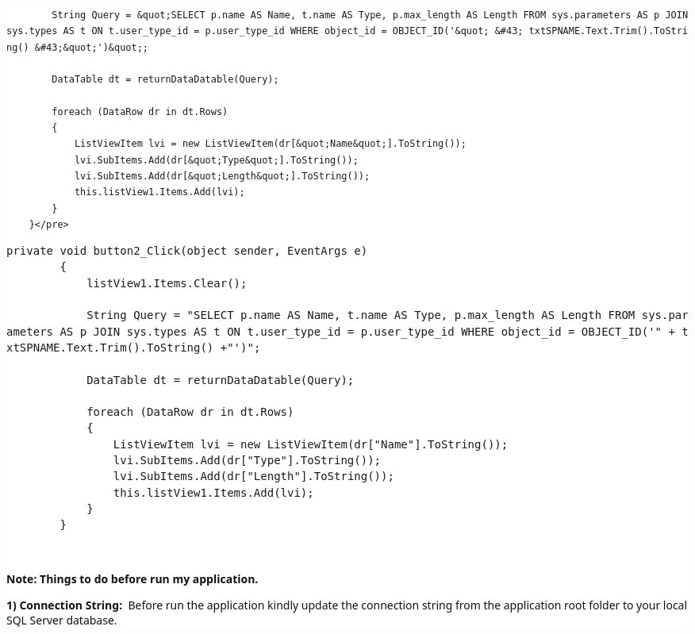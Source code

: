             String Query = &quot;SELECT p.name AS Name, t.name AS Type, p.max_length AS Length FROM sys.parameters AS p JOIN sys.types AS t ON t.user_type_id = p.user_type_id WHERE object_id = OBJECT_ID('&quot; &#43; txtSPNAME.Text.Trim().ToString() &#43;&quot;')&quot;;

            DataTable dt = returnDataDatable(Query);

            foreach (DataRow dr in dt.Rows)
            {
                ListViewItem lvi = new ListViewItem(dr[&quot;Name&quot;].ToString());
                lvi.SubItems.Add(dr[&quot;Type&quot;].ToString());
                lvi.SubItems.Add(dr[&quot;Length&quot;].ToString());
                this.listView1.Items.Add(lvi);
            }
        }</pre>
<div class="preview">
<pre class="csharp"><span class="cs__keyword">private</span>&nbsp;<span class="cs__keyword">void</span>&nbsp;button2_Click(<span class="cs__keyword">object</span>&nbsp;sender,&nbsp;EventArgs&nbsp;e)&nbsp;
&nbsp;&nbsp;&nbsp;&nbsp;&nbsp;&nbsp;&nbsp;&nbsp;{&nbsp;
&nbsp;&nbsp;&nbsp;&nbsp;&nbsp;&nbsp;&nbsp;&nbsp;&nbsp;&nbsp;&nbsp;&nbsp;listView1.Items.Clear();&nbsp;
&nbsp;
&nbsp;&nbsp;&nbsp;&nbsp;&nbsp;&nbsp;&nbsp;&nbsp;&nbsp;&nbsp;&nbsp;&nbsp;String&nbsp;Query&nbsp;=&nbsp;<span class="cs__string">&quot;SELECT&nbsp;p.name&nbsp;AS&nbsp;Name,&nbsp;t.name&nbsp;AS&nbsp;Type,&nbsp;p.max_length&nbsp;AS&nbsp;Length&nbsp;FROM&nbsp;sys.parameters&nbsp;AS&nbsp;p&nbsp;JOIN&nbsp;sys.types&nbsp;AS&nbsp;t&nbsp;ON&nbsp;t.user_type_id&nbsp;=&nbsp;p.user_type_id&nbsp;WHERE&nbsp;object_id&nbsp;=&nbsp;OBJECT_ID('&quot;</span>&nbsp;&#43;&nbsp;txtSPNAME.Text.Trim().ToString()&nbsp;&#43;<span class="cs__string">&quot;')&quot;</span>;&nbsp;
&nbsp;
&nbsp;&nbsp;&nbsp;&nbsp;&nbsp;&nbsp;&nbsp;&nbsp;&nbsp;&nbsp;&nbsp;&nbsp;DataTable&nbsp;dt&nbsp;=&nbsp;returnDataDatable(Query);&nbsp;
&nbsp;
&nbsp;&nbsp;&nbsp;&nbsp;&nbsp;&nbsp;&nbsp;&nbsp;&nbsp;&nbsp;&nbsp;&nbsp;<span class="cs__keyword">foreach</span>&nbsp;(DataRow&nbsp;dr&nbsp;<span class="cs__keyword">in</span>&nbsp;dt.Rows)&nbsp;
&nbsp;&nbsp;&nbsp;&nbsp;&nbsp;&nbsp;&nbsp;&nbsp;&nbsp;&nbsp;&nbsp;&nbsp;{&nbsp;
&nbsp;&nbsp;&nbsp;&nbsp;&nbsp;&nbsp;&nbsp;&nbsp;&nbsp;&nbsp;&nbsp;&nbsp;&nbsp;&nbsp;&nbsp;&nbsp;ListViewItem&nbsp;lvi&nbsp;=&nbsp;<span class="cs__keyword">new</span>&nbsp;ListViewItem(dr[<span class="cs__string">&quot;Name&quot;</span>].ToString());&nbsp;
&nbsp;&nbsp;&nbsp;&nbsp;&nbsp;&nbsp;&nbsp;&nbsp;&nbsp;&nbsp;&nbsp;&nbsp;&nbsp;&nbsp;&nbsp;&nbsp;lvi.SubItems.Add(dr[<span class="cs__string">&quot;Type&quot;</span>].ToString());&nbsp;
&nbsp;&nbsp;&nbsp;&nbsp;&nbsp;&nbsp;&nbsp;&nbsp;&nbsp;&nbsp;&nbsp;&nbsp;&nbsp;&nbsp;&nbsp;&nbsp;lvi.SubItems.Add(dr[<span class="cs__string">&quot;Length&quot;</span>].ToString());&nbsp;
&nbsp;&nbsp;&nbsp;&nbsp;&nbsp;&nbsp;&nbsp;&nbsp;&nbsp;&nbsp;&nbsp;&nbsp;&nbsp;&nbsp;&nbsp;&nbsp;<span class="cs__keyword">this</span>.listView1.Items.Add(lvi);&nbsp;
&nbsp;&nbsp;&nbsp;&nbsp;&nbsp;&nbsp;&nbsp;&nbsp;&nbsp;&nbsp;&nbsp;&nbsp;}&nbsp;
&nbsp;&nbsp;&nbsp;&nbsp;&nbsp;&nbsp;&nbsp;&nbsp;}</pre>
</div>
</div>
</div>
<div class="endscriptcode"><strong style="margin:0px; padding:0px; border:0px currentColor">&nbsp;</strong></div>
<p style="font:14px/normal &quot;Segoe UI&quot;,Arial,sans-serif; color:#111111; text-transform:none; text-indent:0px; letter-spacing:normal; word-spacing:0px; white-space:normal; widows:1; background-color:#ffffff">
<strong style="margin:0px; padding:0px; border:0px currentColor">Note: Things to do before run my application.</strong></p>
<p style="font:14px/normal &quot;Segoe UI&quot;,Arial,sans-serif; color:#111111; text-transform:none; text-indent:0px; letter-spacing:normal; word-spacing:0px; white-space:normal; widows:1; background-color:#ffffff">
<strong style="margin:0px; padding:0px; border:0px currentColor">1) Connection String:&nbsp;<span>&nbsp;</span></strong>Before run the application kindly update the connection string from the application root folder to your local SQL Server database.</p>
